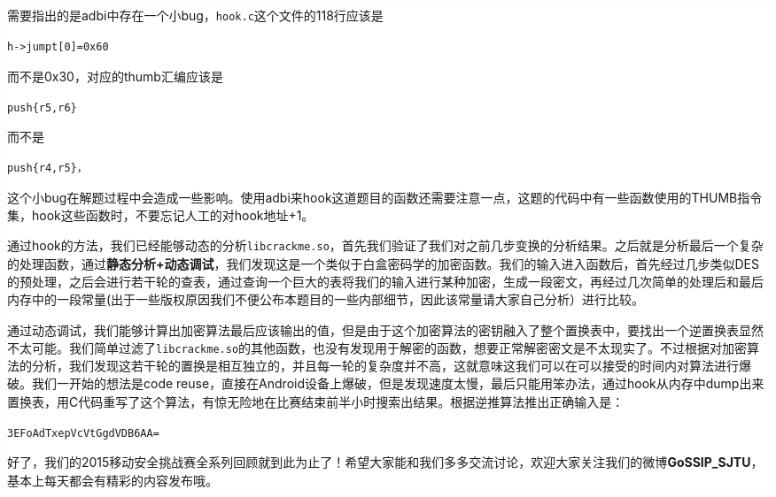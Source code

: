 需要指出的是adbi中存在一个小bug，`hook.c`这个文件的118行应该是

```
h->jumpt[0]=0x60

```

而不是0x30，对应的thumb汇编应该是

```
push{r5,r6}

```

而不是

```
push{r4,r5}，

```

这个小bug在解题过程中会造成一些影响。使用adbi来hook这道题目的函数还需要注意一点，这题的代码中有一些函数使用的THUMB指令集，hook这些函数时，不要忘记人工的对hook地址+1。

通过hook的方法，我们已经能够动态的分析`libcrackme.so`，首先我们验证了我们对之前几步变换的分析结果。之后就是分析最后一个复杂的处理函数，通过**静态分析+动态调试**，我们发现这是一个类似于白盒密码学的加密函数。我们的输入进入函数后，首先经过几步类似DES的预处理，之后会进行若干轮的查表，通过查询一个巨大的表将我们的输入进行某种加密，生成一段密文，再经过几次简单的处理后和最后内存中的一段常量(出于一些版权原因我们不便公布本题目的一些内部细节，因此该常量请大家自己分析）进行比较。

通过动态调试，我们能够计算出加密算法最后应该输出的值，但是由于这个加密算法的密钥融入了整个置换表中，要找出一个逆置换表显然不太可能。我们简单过滤了`libcrackme.so`的其他函数，也没有发现用于解密的函数，想要正常解密密文是不太现实了。不过根据对加密算法的分析，我们发现这若干轮的置换是相互独立的，并且每一轮的复杂度并不高，这就意味这我们可以在可以接受的时间内对算法进行爆破。我们一开始的想法是code reuse，直接在Android设备上爆破，但是发现速度太慢，最后只能用笨办法，通过hook从内存中dump出来置换表，用C代码重写了这个算法，有惊无险地在比赛结束前半小时搜索出结果。根据逆推算法推出正确输入是：

```
3EFoAdTxepVcVtGgdVDB6AA=   

```

好了，我们的2015移动安全挑战赛全系列回顾就到此为止了！希望大家能和我们多多交流讨论，欢迎大家关注我们的微博**GoSSIP_SJTU**，基本上每天都会有精彩的内容发布哦。